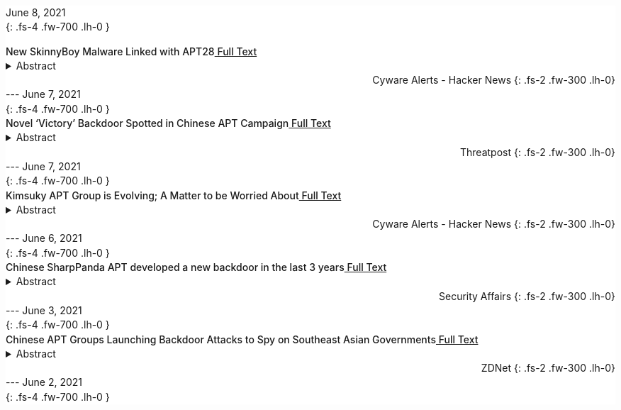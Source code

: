 June 8, 2021 <br>
{: .fs-4 .fw-700 .lh-0  }
<p style="font-weight:500; margin:0px" markdown="1">
New SkinnyBoy Malware Linked with APT28<a href="https://cyware.com/news/new-skinnyboy-malware-linked-with-apt28-3b38a8a1"> Full Text</a>
</p>
<details><summary>Abstract</summary></details>
<div style="text-align: right" markdown="1">
Cyware Alerts - Hacker News
{: .fs-2 .fw-300 .lh-0}
</div>
---
June 7, 2021 <br>
{: .fs-4 .fw-700 .lh-0  }
<p style="font-weight:500; margin:0px" markdown="1">
Novel ‘Victory’ Backdoor Spotted in Chinese APT Campaign<a href="https://threatpost.com/victory-backdoor-apt-campaign/166700/"> Full Text</a>
</p>
<details><summary>Abstract</summary></details>
<div style="text-align: right" markdown="1">
Threatpost
{: .fs-2 .fw-300 .lh-0}
</div>
---
June 7, 2021 <br>
{: .fs-4 .fw-700 .lh-0  }
<p style="font-weight:500; margin:0px" markdown="1">
Kimsuky APT Group is Evolving; A Matter to be Worried About<a href="https://cyware.com/news/kimsuky-apt-group-is-evolving-a-matter-to-be-worried-about-4d6e5f76"> Full Text</a>
</p>
<details><summary>Abstract</summary></details>
<div style="text-align: right" markdown="1">
Cyware Alerts - Hacker News
{: .fs-2 .fw-300 .lh-0}
</div>
---
June 6, 2021 <br>
{: .fs-4 .fw-700 .lh-0  }
<p style="font-weight:500; margin:0px" markdown="1">
Chinese SharpPanda APT developed a new backdoor in the last 3 years<a href="https://securityaffairs.co/wordpress/118652/apt/sharppanda-apt-backdoor.html"> Full Text</a>
</p>
<details><summary>Abstract</summary></details>
<div style="text-align: right" markdown="1">
Security Affairs
{: .fs-2 .fw-300 .lh-0}
</div>
---
June 3, 2021 <br>
{: .fs-4 .fw-700 .lh-0  }
<p style="font-weight:500; margin:0px" markdown="1">
Chinese APT Groups Launching Backdoor Attacks to Spy on Southeast Asian Governments<a href="https://www.zdnet.com/article/chinese-cybercriminals-spent-three-years-creating-a-new-backdoor-to-spy-on-governments/?&amp;web_view=true"> Full Text</a>
</p>
<details><summary>Abstract</summary></details>
<div style="text-align: right" markdown="1">
ZDNet
{: .fs-2 .fw-300 .lh-0}
</div>
---
June 2, 2021 <br>
{: .fs-4 .fw-700 .lh-0  }